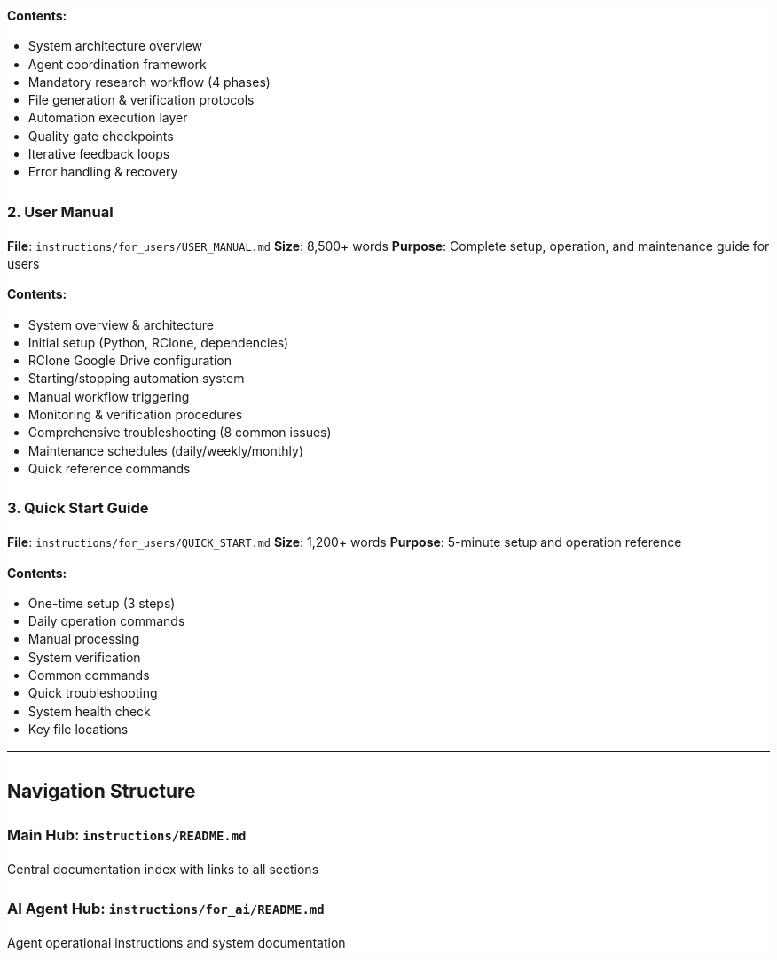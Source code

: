 **Contents:**
- System architecture overview
- Agent coordination framework
- Mandatory research workflow (4 phases)
- File generation & verification protocols
- Automation execution layer
- Quality gate checkpoints
- Iterative feedback loops
- Error handling & recovery

### 2. User Manual
**File**: `instructions/for_users/USER_MANUAL.md`
**Size**: 8,500+ words
**Purpose**: Complete setup, operation, and maintenance guide for users

**Contents:**
- System overview & architecture
- Initial setup (Python, RClone, dependencies)
- RClone Google Drive configuration
- Starting/stopping automation system
- Manual workflow triggering
- Monitoring & verification procedures
- Comprehensive troubleshooting (8 common issues)
- Maintenance schedules (daily/weekly/monthly)
- Quick reference commands

### 3. Quick Start Guide
**File**: `instructions/for_users/QUICK_START.md`
**Size**: 1,200+ words
**Purpose**: 5-minute setup and operation reference

**Contents:**
- One-time setup (3 steps)
- Daily operation commands
- Manual processing
- System verification
- Common commands
- Quick troubleshooting
- System health check
- Key file locations

---

## Navigation Structure

### Main Hub: `instructions/README.md`
Central documentation index with links to all sections

### AI Agent Hub: `instructions/for_ai/README.md`
Agent operational instructions and system documentation

